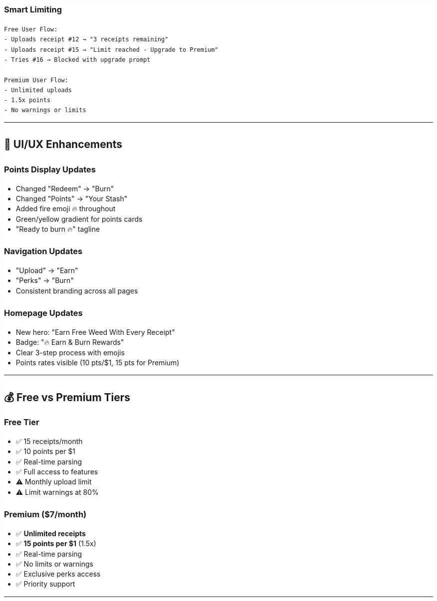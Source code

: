 ### Smart Limiting
```
Free User Flow:
- Uploads receipt #12 → "3 receipts remaining"
- Uploads receipt #15 → "Limit reached - Upgrade to Premium"
- Tries #16 → Blocked with upgrade prompt

Premium User Flow:
- Unlimited uploads
- 1.5x points
- No warnings or limits
```

---

## 🎨 UI/UX Enhancements

### Points Display Updates
- Changed "Redeem" → "Burn"
- Changed "Points" → "Your Stash"
- Added fire emoji 🔥 throughout
- Green/yellow gradient for points cards
- "Ready to burn 🔥" tagline

### Navigation Updates
- "Upload" → "Earn"
- "Perks" → "Burn"
- Consistent branding across all pages

### Homepage Updates
- New hero: "Earn Free Weed With Every Receipt"
- Badge: "🔥 Earn & Burn Rewards"
- Clear 3-step process with emojis
- Points rates visible (10 pts/$1, 15 pts for Premium)

---

## 💰 Free vs Premium Tiers

### Free Tier
- ✅ 15 receipts/month
- ✅ 10 points per $1
- ✅ Real-time parsing
- ✅ Full access to features
- ⚠️ Monthly upload limit
- ⚠️ Limit warnings at 80%

### Premium ($7/month)
- ✅ **Unlimited receipts**
- ✅ **15 points per $1** (1.5x)
- ✅ Real-time parsing
- ✅ No limits or warnings
- ✅ Exclusive perks access
- ✅ Priority support

---